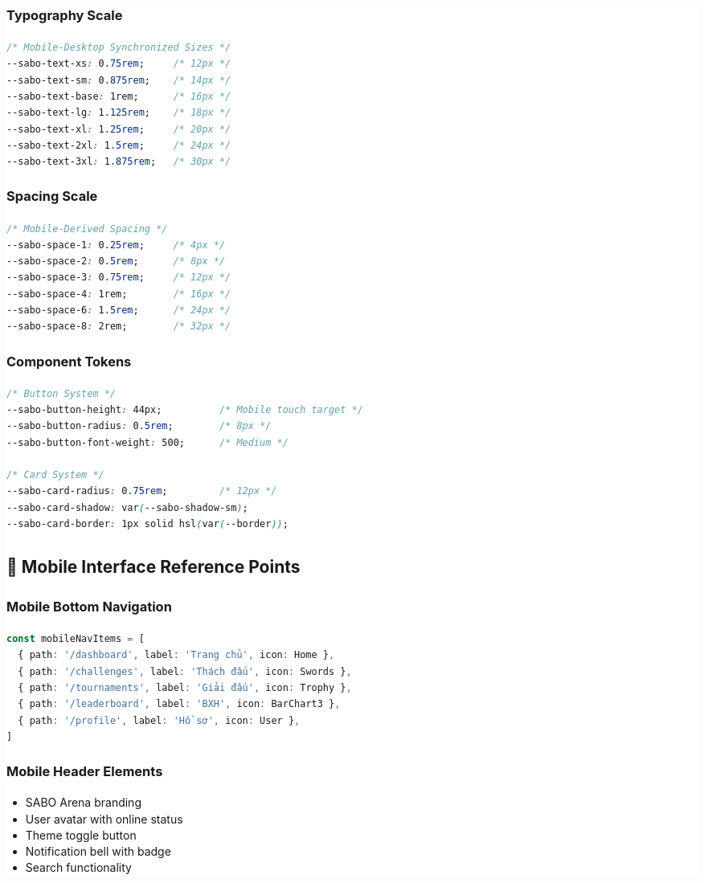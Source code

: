### **Typography Scale**
```css
/* Mobile-Desktop Synchronized Sizes */
--sabo-text-xs: 0.75rem;     /* 12px */
--sabo-text-sm: 0.875rem;    /* 14px */
--sabo-text-base: 1rem;      /* 16px */
--sabo-text-lg: 1.125rem;    /* 18px */
--sabo-text-xl: 1.25rem;     /* 20px */
--sabo-text-2xl: 1.5rem;     /* 24px */
--sabo-text-3xl: 1.875rem;   /* 30px */
```

### **Spacing Scale**
```css
/* Mobile-Derived Spacing */
--sabo-space-1: 0.25rem;     /* 4px */
--sabo-space-2: 0.5rem;      /* 8px */
--sabo-space-3: 0.75rem;     /* 12px */
--sabo-space-4: 1rem;        /* 16px */
--sabo-space-6: 1.5rem;      /* 24px */
--sabo-space-8: 2rem;        /* 32px */
```

### **Component Tokens**
```css
/* Button System */
--sabo-button-height: 44px;          /* Mobile touch target */
--sabo-button-radius: 0.5rem;        /* 8px */
--sabo-button-font-weight: 500;      /* Medium */

/* Card System */
--sabo-card-radius: 0.75rem;         /* 12px */
--sabo-card-shadow: var(--sabo-shadow-sm);
--sabo-card-border: 1px solid hsl(var(--border));
```

## 📱 Mobile Interface Reference Points

### **Mobile Bottom Navigation**
```typescript
const mobileNavItems = [
  { path: '/dashboard', label: 'Trang chủ', icon: Home },
  { path: '/challenges', label: 'Thách đấu', icon: Swords },
  { path: '/tournaments', label: 'Giải đấu', icon: Trophy },
  { path: '/leaderboard', label: 'BXH', icon: BarChart3 },
  { path: '/profile', label: 'Hồ sơ', icon: User },
]
```

### **Mobile Header Elements**
- SABO Arena branding
- User avatar with online status
- Theme toggle button
- Notification bell with badge
- Search functionality
